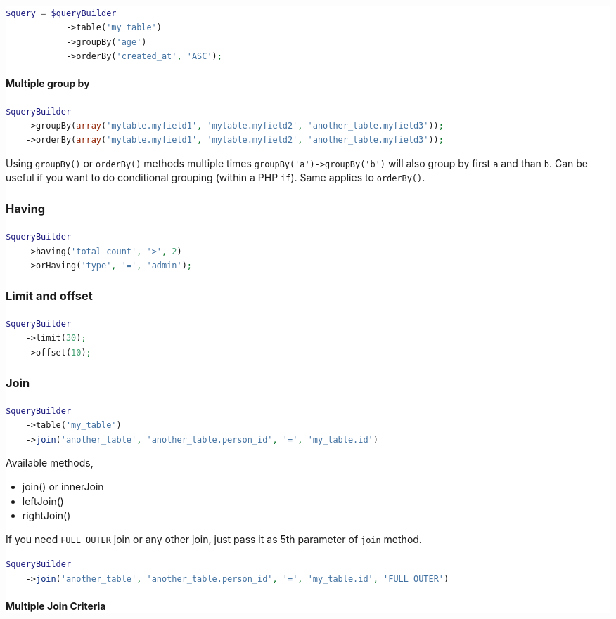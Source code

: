 ```php
$query = $queryBuilder
            ->table('my_table')
            ->groupBy('age')
            ->orderBy('created_at', 'ASC');
```

#### Multiple group by

```php
$queryBuilder
    ->groupBy(array('mytable.myfield1', 'mytable.myfield2', 'another_table.myfield3'));
    ->orderBy(array('mytable.myfield1', 'mytable.myfield2', 'another_table.myfield3'));
```

Using `groupBy()` or `orderBy()` methods multiple times `groupBy('a')->groupBy('b')` will also group by first `a` and than `b`. Can be useful if you want to do conditional grouping (within a PHP `if`). Same applies to `orderBy()`.

### Having

```php
$queryBuilder
    ->having('total_count', '>', 2)
    ->orHaving('type', '=', 'admin');
```

### Limit and offset

```php
$queryBuilder
    ->limit(30);
    ->offset(10);
```

### Join

```php
$queryBuilder
    ->table('my_table')
    ->join('another_table', 'another_table.person_id', '=', 'my_table.id')
```

Available methods,

 - join() or innerJoin
 - leftJoin()
 - rightJoin()

If you need `FULL OUTER` join or any other join, just pass it as 5th parameter of `join` method.

```php
$queryBuilder
    ->join('another_table', 'another_table.person_id', '=', 'my_table.id', 'FULL OUTER')
```

#### Multiple Join Criteria
